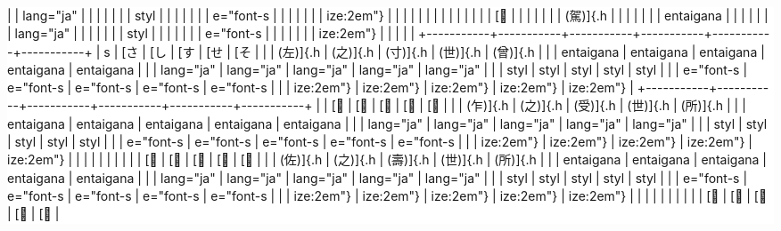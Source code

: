 |           | lang="ja" |           |           |           |           |
|           | styl      |           |           |           |           |
|           | e="font-s |           |           |           |           |
|           | ize:2em"} |           |           |           |           |
|           |           |           |           |           |           |
|           | [𛀡       |           |           |           |           |
|           | (駕)]{.h  |           |           |           |           |
|           | entaigana |           |           |           |           |
|           | lang="ja" |           |           |           |           |
|           | styl      |           |           |           |           |
|           | e="font-s |           |           |           |           |
|           | ize:2em"} |           |           |           |           |
+-----------+-----------+-----------+-----------+-----------+-----------+
| s         | [さ       | [し       | [す       | [せ       | [そ       |
|           | (左)]{.h  | (之)]{.h  | (寸)]{.h  | (世)]{.h  | (曾)]{.h  |
|           | entaigana | entaigana | entaigana | entaigana | entaigana |
|           | lang="ja" | lang="ja" | lang="ja" | lang="ja" | lang="ja" |
|           | styl      | styl      | styl      | styl      | styl      |
|           | e="font-s | e="font-s | e="font-s | e="font-s | e="font-s |
|           | ize:2em"} | ize:2em"} | ize:2em"} | ize:2em"} | ize:2em"} |
+-----------+-----------+-----------+-----------+-----------+-----------+
|           | [𛀼       | [𛁄       | [𛁊       | [𛁒       | [𛁗       |
|           | (乍)]{.h  | (之)]{.h  | (受)]{.h  | (世)]{.h  | (所)]{.h  |
|           | entaigana | entaigana | entaigana | entaigana | entaigana |
|           | lang="ja" | lang="ja" | lang="ja" | lang="ja" | lang="ja" |
|           | styl      | styl      | styl      | styl      | styl      |
|           | e="font-s | e="font-s | e="font-s | e="font-s | e="font-s |
|           | ize:2em"} | ize:2em"} | ize:2em"} | ize:2em"} | ize:2em"} |
|           |           |           |           |           |           |
|           | [𛀽       | [𛁅       | [𛁋       | [𛁓       | [𛁘       |
|           | (佐)]{.h  | (之)]{.h  | (壽)]{.h  | (世)]{.h  | (所)]{.h  |
|           | entaigana | entaigana | entaigana | entaigana | entaigana |
|           | lang="ja" | lang="ja" | lang="ja" | lang="ja" | lang="ja" |
|           | styl      | styl      | styl      | styl      | styl      |
|           | e="font-s | e="font-s | e="font-s | e="font-s | e="font-s |
|           | ize:2em"} | ize:2em"} | ize:2em"} | ize:2em"} | ize:2em"} |
|           |           |           |           |           |           |
|           | [𛀾       | [𛁆       | [𛁌       | [𛁔       | [𛁙       |